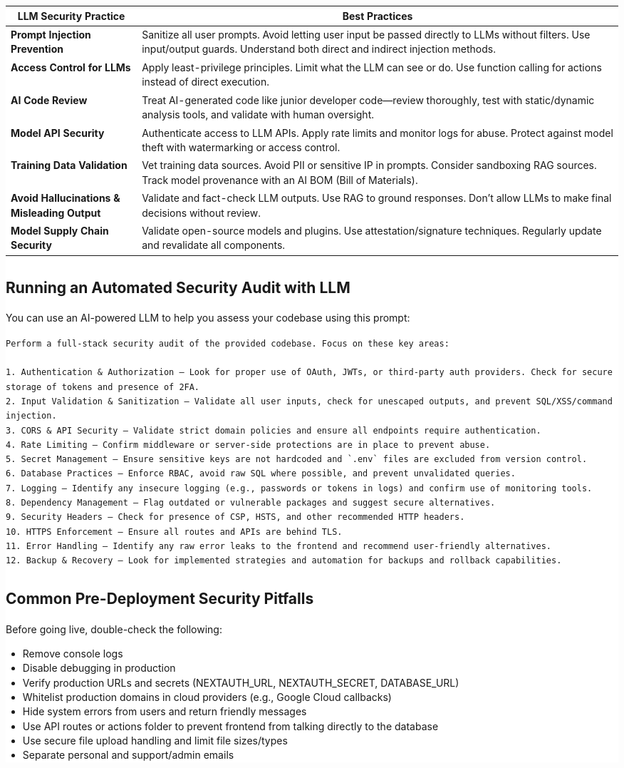 | **LLM Security Practice** | **Best Practices** |
|--------------------------|-------------------|
| **Prompt Injection Prevention** | Sanitize all user prompts. Avoid letting user input be passed directly to LLMs without filters. Use input/output guards. Understand both direct and indirect injection methods. |
| **Access Control for LLMs** | Apply least-privilege principles. Limit what the LLM can see or do. Use function calling for actions instead of direct execution. |
| **AI Code Review** | Treat AI-generated code like junior developer code—review thoroughly, test with static/dynamic analysis tools, and validate with human oversight. |
| **Model API Security** | Authenticate access to LLM APIs. Apply rate limits and monitor logs for abuse. Protect against model theft with watermarking or access control. |
| **Training Data Validation** | Vet training data sources. Avoid PII or sensitive IP in prompts. Consider sandboxing RAG sources. Track model provenance with an AI BOM (Bill of Materials). |
| **Avoid Hallucinations & Misleading Output** | Validate and fact-check LLM outputs. Use RAG to ground responses. Don’t allow LLMs to make final decisions without review. |
| **Model Supply Chain Security** | Validate open-source models and plugins. Use attestation/signature techniques. Regularly update and revalidate all components. |

## Running an Automated Security Audit with LLM

You can use an AI-powered LLM to help you assess your codebase using this prompt:

```plaintext
Perform a full-stack security audit of the provided codebase. Focus on these key areas:

1. Authentication & Authorization – Look for proper use of OAuth, JWTs, or third-party auth providers. Check for secure storage of tokens and presence of 2FA.
2. Input Validation & Sanitization – Validate all user inputs, check for unescaped outputs, and prevent SQL/XSS/command injection.
3. CORS & API Security – Validate strict domain policies and ensure all endpoints require authentication.
4. Rate Limiting – Confirm middleware or server-side protections are in place to prevent abuse.
5. Secret Management – Ensure sensitive keys are not hardcoded and `.env` files are excluded from version control.
6. Database Practices – Enforce RBAC, avoid raw SQL where possible, and prevent unvalidated queries.
7. Logging – Identify any insecure logging (e.g., passwords or tokens in logs) and confirm use of monitoring tools.
8. Dependency Management – Flag outdated or vulnerable packages and suggest secure alternatives.
9. Security Headers – Check for presence of CSP, HSTS, and other recommended HTTP headers.
10. HTTPS Enforcement – Ensure all routes and APIs are behind TLS.
11. Error Handling – Identify any raw error leaks to the frontend and recommend user-friendly alternatives.
12. Backup & Recovery – Look for implemented strategies and automation for backups and rollback capabilities.
```

## Common Pre-Deployment Security Pitfalls

Before going live, double-check the following:
- Remove console logs
- Disable debugging in production
- Verify production URLs and secrets (NEXTAUTH_URL, NEXTAUTH_SECRET, DATABASE_URL)
- Whitelist production domains in cloud providers (e.g., Google Cloud callbacks)
- Hide system errors from users and return friendly messages
- Use API routes or actions folder to prevent frontend from talking directly to the database
- Use secure file upload handling and limit file sizes/types
- Separate personal and support/admin emails
